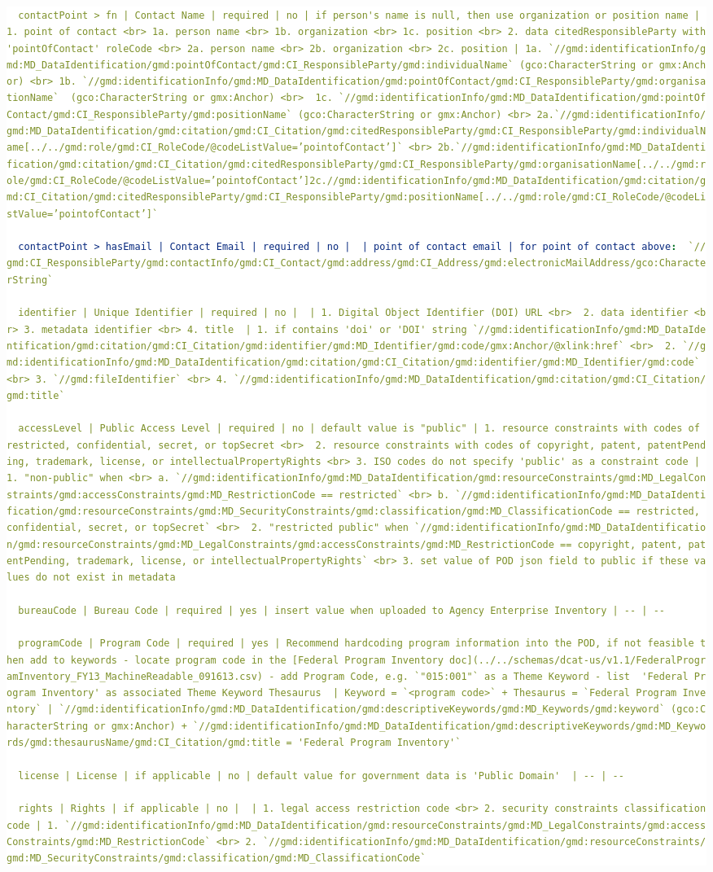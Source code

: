 ```yaml
  contactPoint > fn | Contact Name | required | no | if person's name is null, then use organization or position name | 1. point of contact <br> 1a. person name <br> 1b. organization <br> 1c. position <br> 2. data citedResponsibleParty with 'pointOfContact' roleCode <br> 2a. person name <br> 2b. organization <br> 2c. position | 1a. `//gmd:identificationInfo/gmd:MD_DataIdentification/gmd:pointOfContact/gmd:CI_ResponsibleParty/gmd:individualName` (gco:CharacterString or gmx:Anchor) <br> 1b. `//gmd:identificationInfo/gmd:MD_DataIdentification/gmd:pointOfContact/gmd:CI_ResponsibleParty/gmd:organisationName`  (gco:CharacterString or gmx:Anchor) <br>  1c. `//gmd:identificationInfo/gmd:MD_DataIdentification/gmd:pointOfContact/gmd:CI_ResponsibleParty/gmd:positionName` (gco:CharacterString or gmx:Anchor) <br> 2a.`//gmd:identificationInfo/gmd:MD_DataIdentification/gmd:citation/gmd:CI_Citation/gmd:citedResponsibleParty/gmd:CI_ResponsibleParty/gmd:individualName[../../gmd:role/gmd:CI_RoleCode/@codeListValue=’pointofContact’]` <br> 2b.`//gmd:identificationInfo/gmd:MD_DataIdentification/gmd:citation/gmd:CI_Citation/gmd:citedResponsibleParty/gmd:CI_ResponsibleParty/gmd:organisationName[../../gmd:role/gmd:CI_RoleCode/@codeListValue=’pointofContact’]2c.//gmd:identificationInfo/gmd:MD_DataIdentification/gmd:citation/gmd:CI_Citation/gmd:citedResponsibleParty/gmd:CI_ResponsibleParty/gmd:positionName[../../gmd:role/gmd:CI_RoleCode/@codeListValue=’pointofContact’]` 

  contactPoint > hasEmail | Contact Email | required | no |  | point of contact email | for point of contact above:  `//gmd:CI_ResponsibleParty/gmd:contactInfo/gmd:CI_Contact/gmd:address/gmd:CI_Address/gmd:electronicMailAddress/gco:CharacterString`

  identifier | Unique Identifier | required | no |  | 1. Digital Object Identifier (DOI) URL <br>  2. data identifier <br> 3. metadata identifier <br> 4. title  | 1. if contains 'doi' or 'DOI' string `//gmd:identificationInfo/gmd:MD_DataIdentification/gmd:citation/gmd:CI_Citation/gmd:identifier/gmd:MD_Identifier/gmd:code/gmx:Anchor/@xlink:href` <br>  2. `//gmd:identificationInfo/gmd:MD_DataIdentification/gmd:citation/gmd:CI_Citation/gmd:identifier/gmd:MD_Identifier/gmd:code` <br> 3. `//gmd:fileIdentifier` <br> 4. `//gmd:identificationInfo/gmd:MD_DataIdentification/gmd:citation/gmd:CI_Citation/gmd:title`

  accessLevel | Public Access Level | required | no | default value is "public" | 1. resource constraints with codes of restricted, confidential, secret, or topSecret <br>  2. resource constraints with codes of copyright, patent, patentPending, trademark, license, or intellectualPropertyRights <br> 3. ISO codes do not specify 'public' as a constraint code | 1. "non-public" when <br> a. `//gmd:identificationInfo/gmd:MD_DataIdentification/gmd:resourceConstraints/gmd:MD_LegalConstraints/gmd:accessConstraints/gmd:MD_RestrictionCode == restricted` <br> b. `//gmd:identificationInfo/gmd:MD_DataIdentification/gmd:resourceConstraints/gmd:MD_SecurityConstraints/gmd:classification/gmd:MD_ClassificationCode == restricted, confidential, secret, or topSecret` <br>  2. "restricted public" when `//gmd:identificationInfo/gmd:MD_DataIdentification/gmd:resourceConstraints/gmd:MD_LegalConstraints/gmd:accessConstraints/gmd:MD_RestrictionCode == copyright, patent, patentPending, trademark, license, or intellectualPropertyRights` <br> 3. set value of POD json field to public if these values do not exist in metadata

  bureauCode | Bureau Code | required | yes | insert value when uploaded to Agency Enterprise Inventory | -- | --

  programCode | Program Code | required | yes | Recommend hardcoding program information into the POD, if not feasible then add to keywords - locate program code in the [Federal Program Inventory doc](../../schemas/dcat-us/v1.1/FederalProgramInventory_FY13_MachineReadable_091613.csv) - add Program Code, e.g. `"015:001"` as a Theme Keyword - list  'Federal Program Inventory' as associated Theme Keyword Thesaurus  | Keyword = `<program code>` + Thesaurus = `Federal Program Inventory` | `//gmd:identificationInfo/gmd:MD_DataIdentification/gmd:descriptiveKeywords/gmd:MD_Keywords/gmd:keyword` (gco:CharacterString or gmx:Anchor) + `//gmd:identificationInfo/gmd:MD_DataIdentification/gmd:descriptiveKeywords/gmd:MD_Keywords/gmd:thesaurusName/gmd:CI_Citation/gmd:title = 'Federal Program Inventory'`

  license | License | if applicable | no | default value for government data is 'Public Domain'  | -- | --

  rights | Rights | if applicable | no |  | 1. legal access restriction code <br> 2. security constraints classification code | 1. `//gmd:identificationInfo/gmd:MD_DataIdentification/gmd:resourceConstraints/gmd:MD_LegalConstraints/gmd:accessConstraints/gmd:MD_RestrictionCode` <br> 2. `//gmd:identificationInfo/gmd:MD_DataIdentification/gmd:resourceConstraints/gmd:MD_SecurityConstraints/gmd:classification/gmd:MD_ClassificationCode`

```